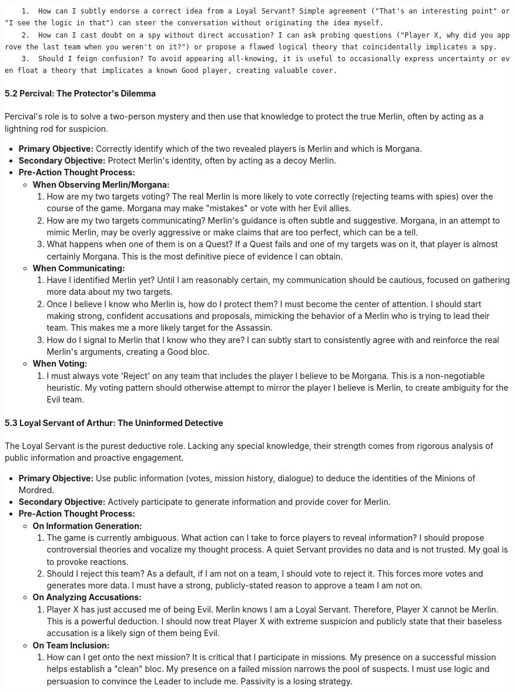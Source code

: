         1.  How can I subtly endorse a correct idea from a Loyal Servant? Simple agreement ("That's an interesting point" or "I see the logic in that") can steer the conversation without originating the idea myself.
        2.  How can I cast doubt on a spy without direct accusation? I can ask probing questions ("Player X, why did you approve the last team when you weren't on it?") or propose a flawed logical theory that coincidentally implicates a spy.
        3.  Should I feign confusion? To avoid appearing all-knowing, it is useful to occasionally express uncertainty or even float a theory that implicates a known Good player, creating valuable cover.

#### 5.2 Percival: The Protector's Dilemma
Percival's role is to solve a two-person mystery and then use that knowledge to protect the true Merlin, often by acting as a lightning rod for suspicion.

*   **Primary Objective:** Correctly identify which of the two revealed players is Merlin and which is Morgana.
*   **Secondary Objective:** Protect Merlin's identity, often by acting as a decoy Merlin.
*   **Pre-Action Thought Process:**
    *   **When Observing Merlin/Morgana:**
        1.  How are my two targets voting? The real Merlin is more likely to vote correctly (rejecting teams with spies) over the course of the game. Morgana may make "mistakes" or vote with her Evil allies.
        2.  How are my two targets communicating? Merlin's guidance is often subtle and suggestive. Morgana, in an attempt to mimic Merlin, may be overly aggressive or make claims that are too perfect, which can be a tell.
        3.  What happens when one of them is on a Quest? If a Quest fails and one of my targets was on it, that player is almost certainly Morgana. This is the most definitive piece of evidence I can obtain.
    *   **When Communicating:**
        1.  Have I identified Merlin yet? Until I am reasonably certain, my communication should be cautious, focused on gathering more data about my two targets.
        2.  Once I believe I know who Merlin is, how do I protect them? I must become the center of attention. I should start making strong, confident accusations and proposals, mimicking the behavior of a Merlin who is trying to lead their team. This makes me a more likely target for the Assassin.
        3.  How do I signal to Merlin that I know who they are? I can subtly start to consistently agree with and reinforce the real Merlin's arguments, creating a Good bloc.
    *   **When Voting:**
        1.  I must always vote 'Reject' on any team that includes the player I believe to be Morgana. This is a non-negotiable heuristic. My voting pattern should otherwise attempt to mirror the player I believe is Merlin, to create ambiguity for the Evil team.

#### 5.3 Loyal Servant of Arthur: The Uninformed Detective
The Loyal Servant is the purest deductive role. Lacking any special knowledge, their strength comes from rigorous analysis of public information and proactive engagement.

*   **Primary Objective:** Use public information (votes, mission history, dialogue) to deduce the identities of the Minions of Mordred.
*   **Secondary Objective:** Actively participate to generate information and provide cover for Merlin.
*   **Pre-Action Thought Process:**
    *   **On Information Generation:**
        1.  The game is currently ambiguous. What action can I take to force players to reveal information? I should propose controversial theories and vocalize my thought process. A quiet Servant provides no data and is not trusted. My goal is to provoke reactions.
        2.  Should I reject this team? As a default, if I am not on a team, I should vote to reject it. This forces more votes and generates more data. I must have a strong, publicly-stated reason to approve a team I am not on.
    *   **On Analyzing Accusations:**
        1.  Player X has just accused me of being Evil. Merlin knows I am a Loyal Servant. Therefore, Player X cannot be Merlin. This is a powerful deduction. I should now treat Player X with extreme suspicion and publicly state that their baseless accusation is a likely sign of them being Evil.
    *   **On Team Inclusion:**
        1.  How can I get onto the next mission? It is critical that I participate in missions. My presence on a successful mission helps establish a "clean" bloc. My presence on a failed mission narrows the pool of suspects. I must use logic and persuasion to convince the Leader to include me. Passivity is a losing strategy.
